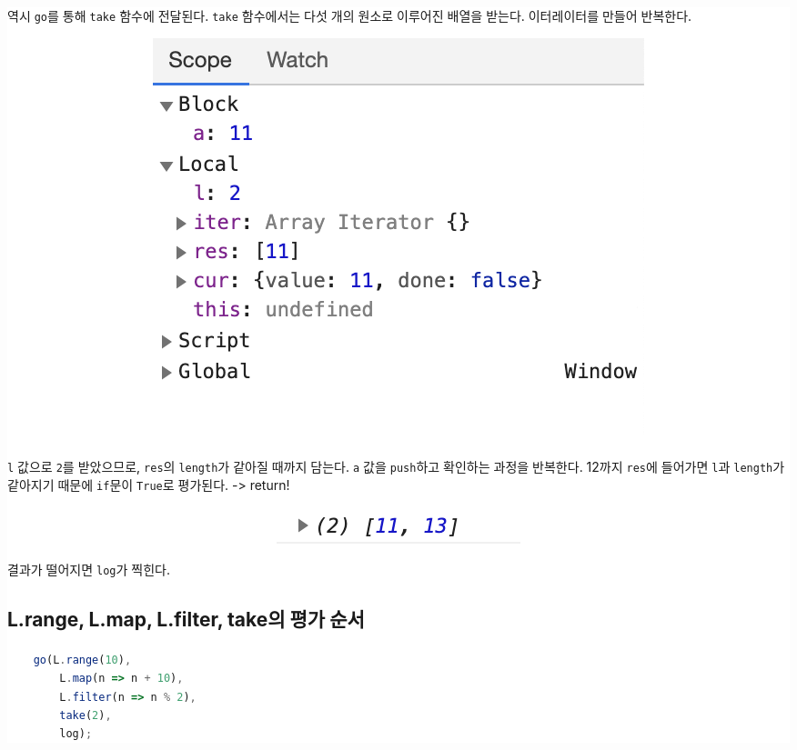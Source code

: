 역시 `go`를 통해 `take` 함수에 전달된다.
`take` 함수에서는 다섯 개의 원소로 이루어진 배열을 받는다.
이터레이터를 만들어 반복한다.

<center>
   <figure>
   <img src="/assets/post-img/javascript/jsfunctional8-image16.png" alt="views">
   <figcaption></figcaption>
   </figure>
</center>

`l` 값으로 `2`를 받았으므로, `res`의 `length`가 같아질 때까지 담는다.
`a` 값을 `push`하고 확인하는 과정을 반복한다.
12까지 `res`에 들어가면 `l`과 `length`가 같아지기 때문에 `if`문이 `True`로 평가된다. -> return!

<center>
   <figure>
   <img src="/assets/post-img/javascript/jsfunctional8-image17.png" alt="views">
   <figcaption></figcaption>
   </figure>
</center>

결과가 떨어지면 `log`가 찍힌다.

## L.range, L.map, L.filter, take의 평가 순서

```javascript
    go(L.range(10),
        L.map(n => n + 10),
        L.filter(n => n % 2),
        take(2),
        log);
```
